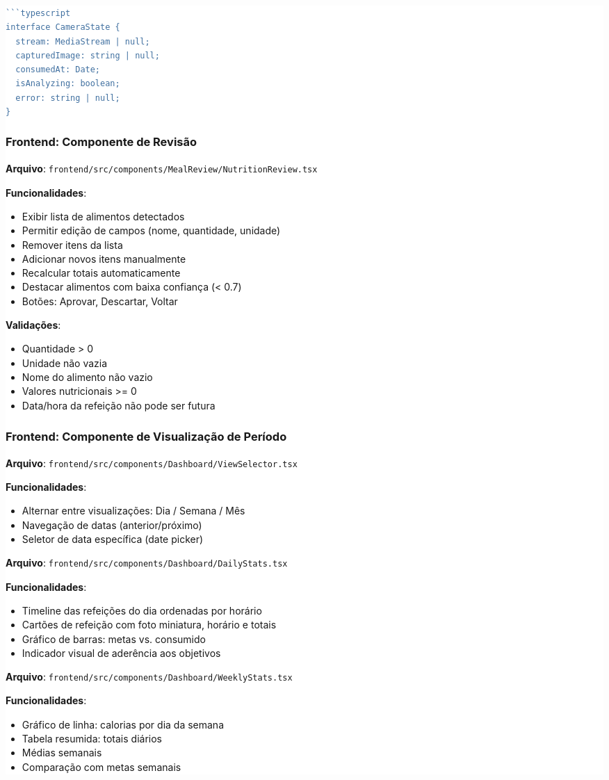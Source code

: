 ```typescript
```typescript
interface CameraState {
  stream: MediaStream | null;
  capturedImage: string | null;
  consumedAt: Date;
  isAnalyzing: boolean;
  error: string | null;
}
```

### Frontend: Componente de Revisão

**Arquivo**: `frontend/src/components/MealReview/NutritionReview.tsx`

**Funcionalidades**:
- Exibir lista de alimentos detectados
- Permitir edição de campos (nome, quantidade, unidade)
- Remover itens da lista
- Adicionar novos itens manualmente
- Recalcular totais automaticamente
- Destacar alimentos com baixa confiança (< 0.7)
- Botões: Aprovar, Descartar, Voltar

**Validações**:
- Quantidade > 0
- Unidade não vazia
- Nome do alimento não vazio
- Valores nutricionais >= 0
- Data/hora da refeição não pode ser futura

### Frontend: Componente de Visualização de Período

**Arquivo**: `frontend/src/components/Dashboard/ViewSelector.tsx`

**Funcionalidades**:
- Alternar entre visualizações: Dia / Semana / Mês
- Navegação de datas (anterior/próximo)
- Seletor de data específica (date picker)

**Arquivo**: `frontend/src/components/Dashboard/DailyStats.tsx`

**Funcionalidades**:
- Timeline das refeições do dia ordenadas por horário
- Cartões de refeição com foto miniatura, horário e totais
- Gráfico de barras: metas vs. consumido
- Indicador visual de aderência aos objetivos

**Arquivo**: `frontend/src/components/Dashboard/WeeklyStats.tsx`

**Funcionalidades**:
- Gráfico de linha: calorias por dia da semana
- Tabela resumida: totais diários
- Médias semanais
- Comparação com metas semanais

